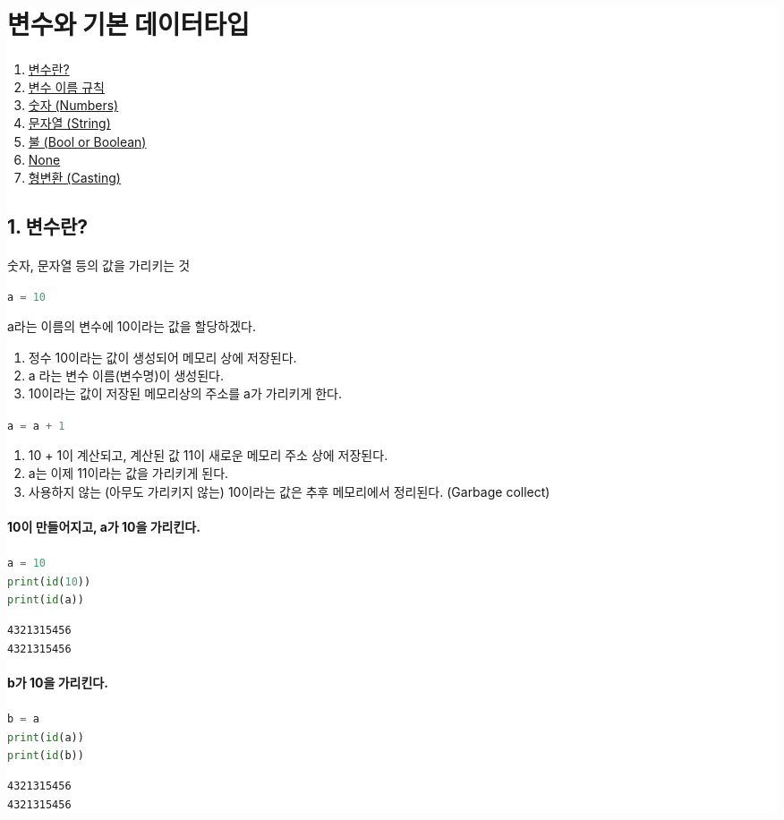 # 변수와 기본 데이터타입
1. [변수란?](#1)
2. [변수 이름 규칙](#2)
3. [숫자 (Numbers)](#3)
4. [문자열 (String)](#4)
5. [불 (Bool or Boolean)](#5)
6. [None](#6)
7. [형변환 (Casting)](#7)

## 1. 변수란?<a name='1'></a>
숫자, 문자열 등의 값을 가리키는 것


```python
a = 10
```

a라는 이름의 변수에 10이라는 값을 할당하겠다.
1. 정수 10이라는 값이 생성되어 메모리 상에 저장된다.
2. a 라는 변수 이름(변수명)이 생성된다.
3. 10이라는 값이 저장된 메모리상의 주소를 a가 가리키게 한다.


```python
a = a + 1
```

1. 10 + 1이 계산되고, 계산된 값 11이 새로운 메모리 주소 상에 저장된다.
2. a는 이제 11이라는 값을 가리키게 된다.
3. 사용하지 않는 (아무도 가리키지 않는) 10이라는 값은 추후 메모리에서 정리된다. (Garbage collect)

#### 10이 만들어지고, a가 10을 가리킨다.


```python
a = 10
print(id(10))
print(id(a))
```

    4321315456
    4321315456


#### b가 10을 가리킨다.


```python
b = a
print(id(a))
print(id(b))
```

    4321315456
    4321315456

